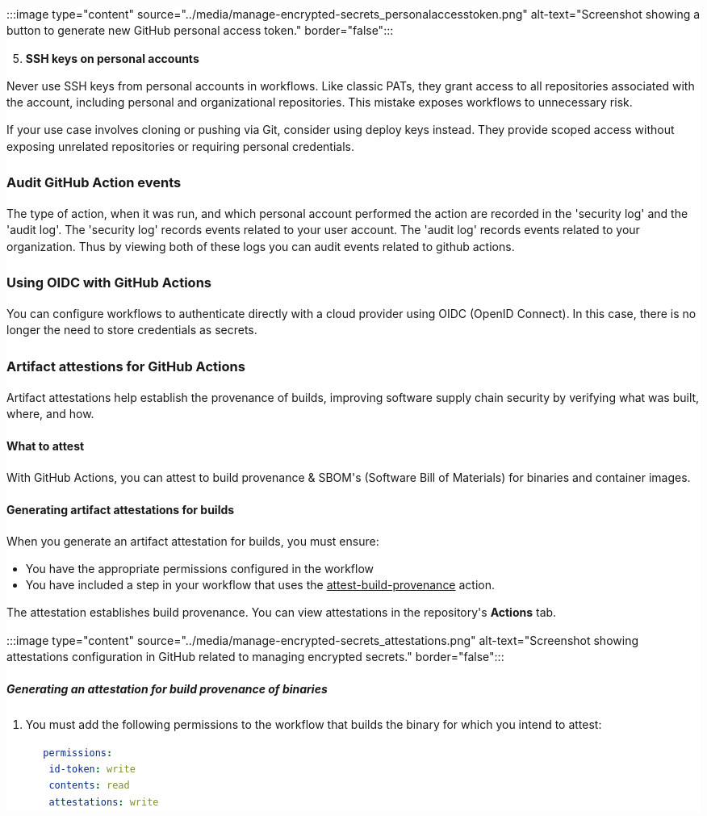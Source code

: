:::image type="content" source="../media/manage-encrypted-secrets_personalaccesstoken.png" alt-text="Screenshot showing a button to generate new GitHub personal access token." border="false":::

5. **SSH keys on personal accounts**

Never use SSH keys from personal accounts in workflows. Like classic PATs, they grant access to all repositories associated with the account, including personal and organizational repositories. This mistake exposes workflows to unnecessary risk.

If your use case involves cloning or pushing via Git, consider using deploy keys instead. They provide scoped access without exposing unrelated repositories or requiring personal credentials.

### Audit GitHub Action events

The type of action, when it was run, and which personal account performed the action are recorded in the 'security log' and the 'audit log'.  The 'security log' records events related to your user account.  The 'audit log' records events related to your organization.  Thus by viewing both of these logs you can audit events related to github actions.

### Using OIDC with GitHub Actions

You can configure workflows to authenticate directly with a cloud provider using OIDC (OpenID Connect). In this case, there is no longer the need to store credentials as secrets.  

### Artifact attestions for GitHub Actions

Artifact attestations help establish the provenance of builds, improving software supply chain security by verifying what was built, where, and how.

#### What to attest

With GitHub Actions, you can attest to build provenance & SBOM's (Software Bill of Materials) for binaries and container images.

#### Generating artifact attestations for builds

When you generate an artifact attestation for builds, you must ensure:

* You have the appropriate permissions configured in the workflow
* You have included a step in your workflow that uses the  [attest-build-provenance](https://github.com/actions/attest-build-provenance) action.

The attestation establishes build provenance. You can view attestations in the repository's **Actions** tab. 

:::image type="content" source="../media/manage-encrypted-secrets_attestations.png" alt-text="Screenshot showing attestations configuration in GitHub related to managing encrypted secrets." border="false":::

##### Generating an attestation for build provenance of binaries

1. You must add the following permissions to the workflow that builds the binary for which you intend to attest:
   ```yml
      permissions:
       id-token: write
       contents: read
       attestations: write
   ```
   